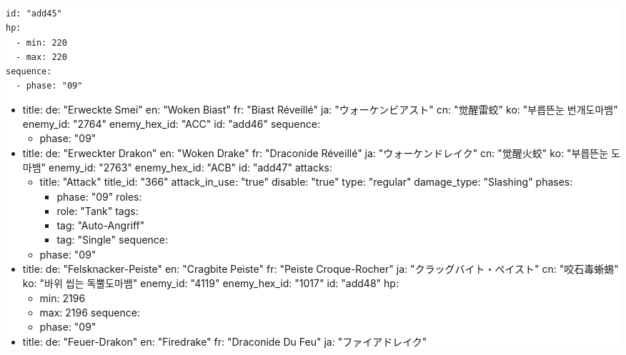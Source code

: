     id: "add45"
    hp:
      - min: 220
      - max: 220
    sequence:
      - phase: "09"
  - title:
      de: "Erweckte Smei"
      en: "Woken Biast"
      fr: "Biast Réveillé"
      ja: "ウォーケンビアスト"
      cn: "觉醒雷蛟"
      ko: "부릅뜬눈 번개도마뱀"
    enemy_id: "2764"
    enemy_hex_id: "ACC"
    id: "add46"
    sequence:
      - phase: "09"
  - title:
      de: "Erweckter Drakon"
      en: "Woken Drake"
      fr: "Draconide Réveillé"
      ja: "ウォーケンドレイク"
      cn: "觉醒火蛟"
      ko: "부릅뜬눈 도마뱀"
    enemy_id: "2763"
    enemy_hex_id: "ACB"
    id: "add47"
    attacks:
      - title: "Attack"
        title_id: "366"
        attack_in_use: "true"
        disable: "true"
        type: "regular"
        damage_type: "Slashing"
        phases:
          - phase: "09"
        roles:
          - role: "Tank"
        tags:
          - tag: "Auto-Angriff"
          - tag: "Single"
    sequence:
      - phase: "09"
  - title:
      de: "Felsknacker-Peiste"
      en: "Cragbite Peiste"
      fr: "Peiste Croque-Rocher"
      ja: "クラッグバイト・ペイスト"
      cn: "咬石毒蜥蜴"
      ko: "바위 씹는 독뿔도마뱀"
    enemy_id: "4119"
    enemy_hex_id: "1017"
    id: "add48"
    hp:
      - min: 2196
      - max: 2196
    sequence:
      - phase: "09"
  - title:
      de: "Feuer-Drakon"
      en: "Firedrake"
      fr: "Draconide Du Feu"
      ja: "ファイアドレイク"